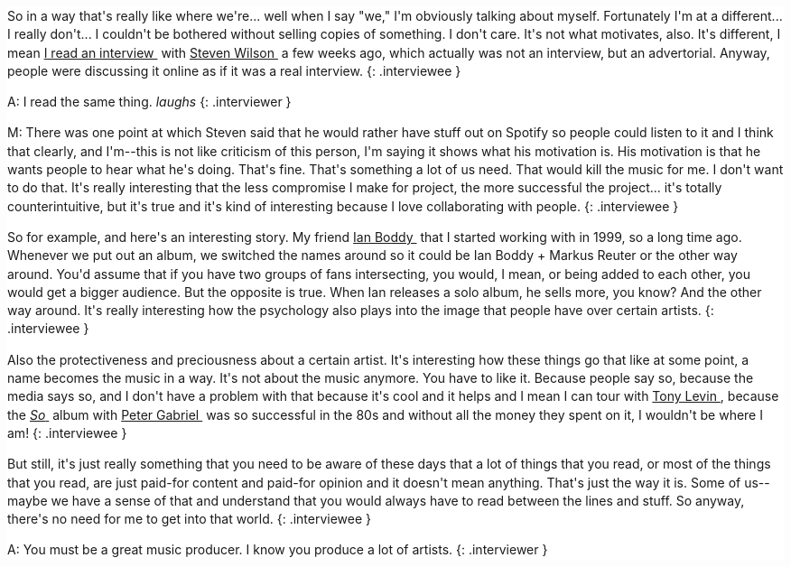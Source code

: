 So in a way that's really like where we're... well when I say "we," I'm obviously talking about myself. Fortunately I'm at a different... I really don't... I couldn't be bothered without selling copies of something. I don't care. It's not what motivates, also. It's different, I mean [I read an interview&nbsp;<i class="non-mwm fa fa-external-link-square"></i>](https://www.facebook.com/notes/steven-wilson/steven-wilson-talks-streaming/1160792253941035) with [Steven Wilson&nbsp;<i class="non-mwm fa fa-external-link-square"></i>](https://en.wikipedia.org/wiki/Steven_Wilson) a few weeks ago, which actually was not an interview, but an advertorial. Anyway, people were discussing it online as if it was a real interview.
{: .interviewee }

A: I read the same thing. *laughs*
{: .interviewer }

M: There was one point at which Steven said that he would rather have stuff out on Spotify so people could listen to it and I think that clearly, and I'm--this is not like criticism of this person, I'm saying <span class="important">it shows what his motivation is. His motivation is that he wants people to hear what he's doing. That's fine. That's something a lot of us need. That would kill the music for me. I don't want to do that.</span> It's really interesting that the less compromise I make for project, the more successful the project... it's totally counterintuitive, but it's true and it's kind of interesting because I love collaborating with people.
{: .interviewee }

So for example, and here's an interesting story. My friend [Ian Boddy&nbsp;<i class="non-mwm fa fa-external-link-square"></i>](https://en.wikipedia.org/wiki/Ian_Boddy) that I started working with in 1999, so a long time ago. Whenever we put out an album, we switched the names around so it could be Ian Boddy + Markus Reuter or the other way around. You'd assume that if you have two groups of fans intersecting, you would, I mean, or being added to each other, you would get a bigger audience. But the opposite is true. When Ian releases a solo album, he sells more, you know? And the other way around. It's really interesting how the psychology also plays into the image that people have over certain artists.
{: .interviewee }

<div class="video-wrapper"><iframe width="560" height="315" src="https://www.youtube.com/embed/DJdqd4DAy-U?rel=0" frameborder="0" allowfullscreen></iframe></div>

Also the protectiveness and preciousness about a certain artist. It's interesting how these things go that like at some point, a name becomes the music in a way. It's not about the music anymore. You have to like it. Because people say so, because the media says so, and I don't have a problem with that because it's cool and it helps and I mean I can tour with [Tony Levin&nbsp;<i class="non-mwm fa fa-external-link-square"></i>](https://en.wikipedia.org/wiki/Tony_Levin), because the [*So*&nbsp;<i class="non-mwm fa fa-external-link-square"></i>](https://en.m.wikipedia.org/wiki/So_(album)) album with [Peter Gabriel&nbsp;<i class="non-mwm fa fa-external-link-square"></i>](https://en.wikipedia.org/wiki/Peter_Gabriel_discography) was so successful in the 80s and without all the money they spent on it, I wouldn't be where I am!
{: .interviewee }

But still, it's just really something that you need to be aware of these days that a lot of things that you read, or most of the things that you read, are just paid-for content and paid-for opinion and it doesn't mean anything. That's just the way it is. Some of us--maybe we have a sense of that and understand that you would always have to read between the lines and stuff. So anyway, there's no need for me to get into that world.
{: .interviewee }

A: You must be a great music producer. I know you produce a lot of artists.
{: .interviewer }
